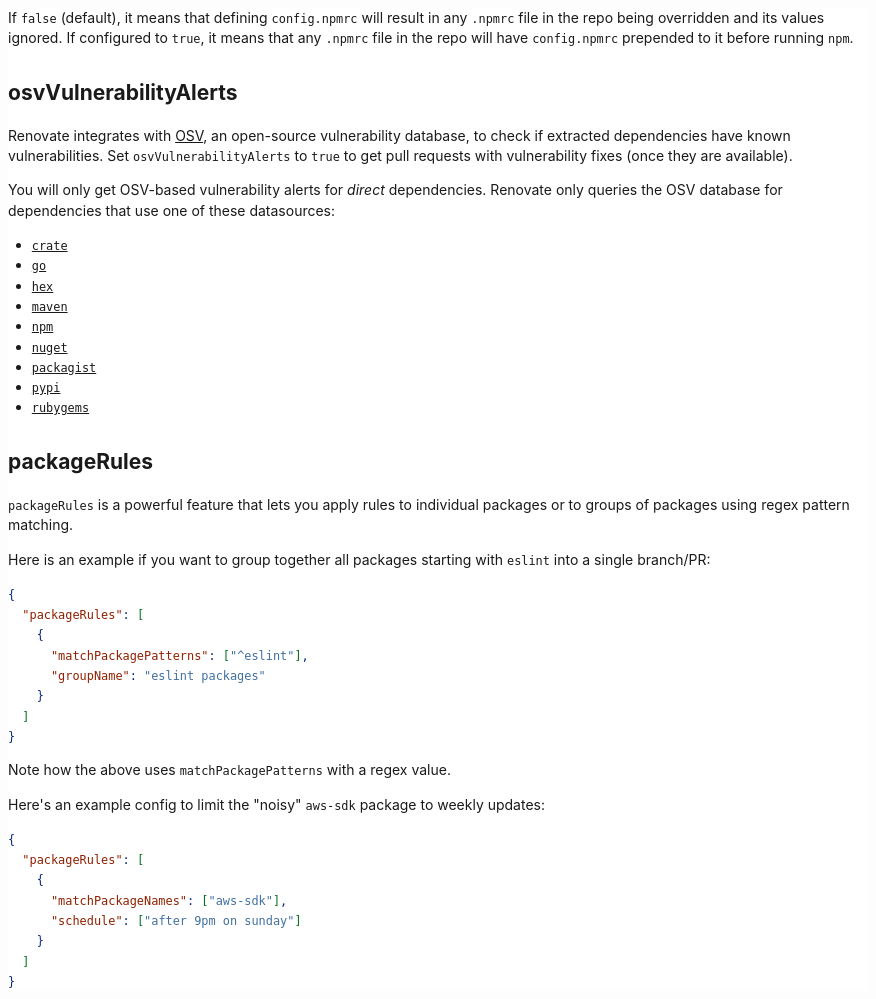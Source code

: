 If `false` (default), it means that defining `config.npmrc` will result in any `.npmrc` file in the repo being overridden and its values ignored.
If configured to `true`, it means that any `.npmrc` file in the repo will have `config.npmrc` prepended to it before running `npm`.

## osvVulnerabilityAlerts

Renovate integrates with [OSV](https://osv.dev/), an open-source vulnerability database, to check if extracted dependencies have known vulnerabilities.
Set `osvVulnerabilityAlerts` to `true` to get pull requests with vulnerability fixes (once they are available).

You will only get OSV-based vulnerability alerts for _direct_ dependencies.
Renovate only queries the OSV database for dependencies that use one of these datasources:

- [`crate`](https://docs.renovatebot.com/modules/datasource/crate/)
- [`go`](https://docs.renovatebot.com/modules/datasource/go/)
- [`hex`](https://docs.renovatebot.com/modules/datasource/hex/)
- [`maven`](https://docs.renovatebot.com/modules/datasource/maven/)
- [`npm`](https://docs.renovatebot.com/modules/datasource/npm/)
- [`nuget`](https://docs.renovatebot.com/modules/datasource/nuget/)
- [`packagist`](https://docs.renovatebot.com/modules/datasource/packagist/)
- [`pypi`](https://docs.renovatebot.com/modules/datasource/pypi/)
- [`rubygems`](https://docs.renovatebot.com/modules/datasource/rubygems/)

## packageRules

`packageRules` is a powerful feature that lets you apply rules to individual packages or to groups of packages using regex pattern matching.

Here is an example if you want to group together all packages starting with `eslint` into a single branch/PR:

```json
{
  "packageRules": [
    {
      "matchPackagePatterns": ["^eslint"],
      "groupName": "eslint packages"
    }
  ]
}
```

Note how the above uses `matchPackagePatterns` with a regex value.

Here's an example config to limit the "noisy" `aws-sdk` package to weekly updates:

```json
{
  "packageRules": [
    {
      "matchPackageNames": ["aws-sdk"],
      "schedule": ["after 9pm on sunday"]
    }
  ]
}
```
